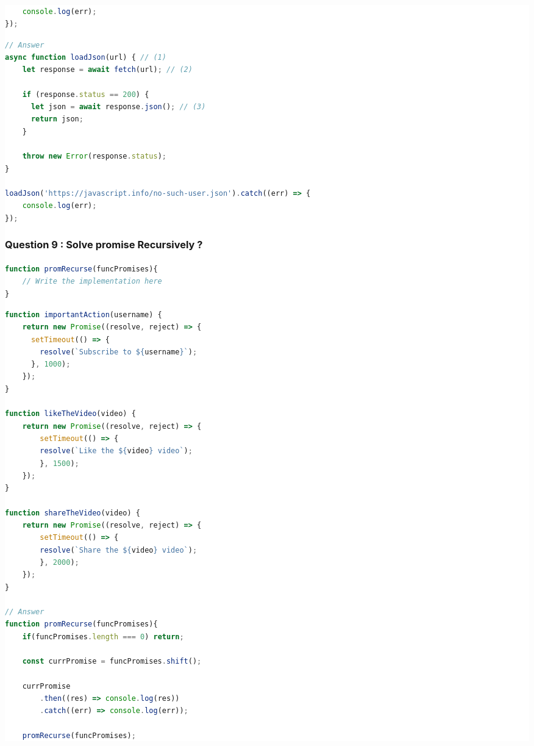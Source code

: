 ```javascript
    console.log(err);
});
```

```javascript
// Answer
async function loadJson(url) { // (1)
    let response = await fetch(url); // (2)
  
    if (response.status == 200) {
      let json = await response.json(); // (3)
      return json;
    }
  
    throw new Error(response.status);
}

loadJson('https://javascript.info/no-such-user.json').catch((err) => {
    console.log(err);
});
```

### Question 9 : Solve promise Recursively ?
```javascript
function promRecurse(funcPromises){
    // Write the implementation here
}
```

```javascript
function importantAction(username) {
    return new Promise((resolve, reject) => {
      setTimeout(() => {
        resolve(`Subscribe to ${username}`);
      }, 1000);
    });
}
  
function likeTheVideo(video) {
    return new Promise((resolve, reject) => {
        setTimeout(() => {
        resolve(`Like the ${video} video`);
        }, 1500);
    });
}
  
function shareTheVideo(video) {
    return new Promise((resolve, reject) => {
        setTimeout(() => {
        resolve(`Share the ${video} video`);
        }, 2000);
    });
}

// Answer
function promRecurse(funcPromises){
    if(funcPromises.length === 0) return;

    const currPromise = funcPromises.shift();

    currPromise
        .then((res) => console.log(res))
        .catch((err) => console.log(err));

    promRecurse(funcPromises);
```
